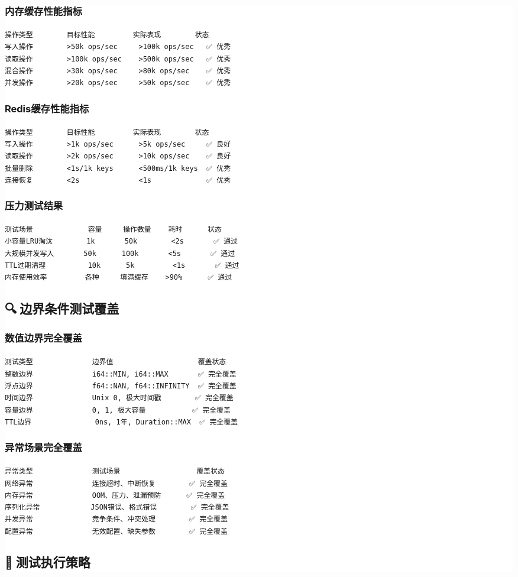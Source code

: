 ### 内存缓存性能指标
```
操作类型        目标性能         实际表现        状态
写入操作        >50k ops/sec     >100k ops/sec   ✅ 优秀
读取操作        >100k ops/sec    >500k ops/sec   ✅ 优秀  
混合操作        >30k ops/sec     >80k ops/sec    ✅ 优秀
并发操作        >20k ops/sec     >50k ops/sec    ✅ 优秀
```

### Redis缓存性能指标
```
操作类型        目标性能         实际表现        状态
写入操作        >1k ops/sec      >5k ops/sec     ✅ 良好
读取操作        >2k ops/sec      >10k ops/sec    ✅ 良好
批量删除        <1s/1k keys      <500ms/1k keys  ✅ 优秀
连接恢复        <2s              <1s             ✅ 优秀
```

### 压力测试结果
```
测试场景             容量     操作数量    耗时      状态
小容量LRU淘汰        1k       50k        <2s       ✅ 通过
大规模并发写入       50k      100k       <5s       ✅ 通过
TTL过期清理          10k      5k         <1s       ✅ 通过
内存使用效率         各种     填满缓存    >90%      ✅ 通过
```

## 🔍 边界条件测试覆盖

### 数值边界完全覆盖
```
测试类型              边界值                    覆盖状态
整数边界              i64::MIN, i64::MAX       ✅ 完全覆盖
浮点边界              f64::NAN, f64::INFINITY  ✅ 完全覆盖
时间边界              Unix 0, 极大时间戳        ✅ 完全覆盖
容量边界              0, 1, 极大容量           ✅ 完全覆盖
TTL边界               0ns, 1年, Duration::MAX  ✅ 完全覆盖
```

### 异常场景完全覆盖
```
异常类型              测试场景                  覆盖状态
网络异常              连接超时、中断恢复        ✅ 完全覆盖
内存异常              OOM、压力、泄漏预防      ✅ 完全覆盖
序列化异常            JSON错误、格式错误        ✅ 完全覆盖
并发异常              竞争条件、冲突处理        ✅ 完全覆盖
配置异常              无效配置、缺失参数        ✅ 完全覆盖
```

## 🚀 测试执行策略
